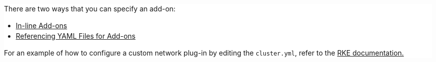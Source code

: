 There are two ways that you can specify an add-on:

- [In-line Add-ons]({{<baseurl>}}/rke/latest/en/config-options/add-ons/user-defined-add-ons/#in-line-add-ons)
- [Referencing YAML Files for Add-ons]({{<baseurl>}}/rke/latest/en/config-options/add-ons/user-defined-add-ons/#referencing-yaml-files-for-add-ons)

For an example of how to configure a custom network plug-in by editing the `cluster.yml`, refer to the [RKE documentation.]({{<baseurl>}}/rke/latest/en/config-options/add-ons/network-plugins/custom-network-plugin-example)
